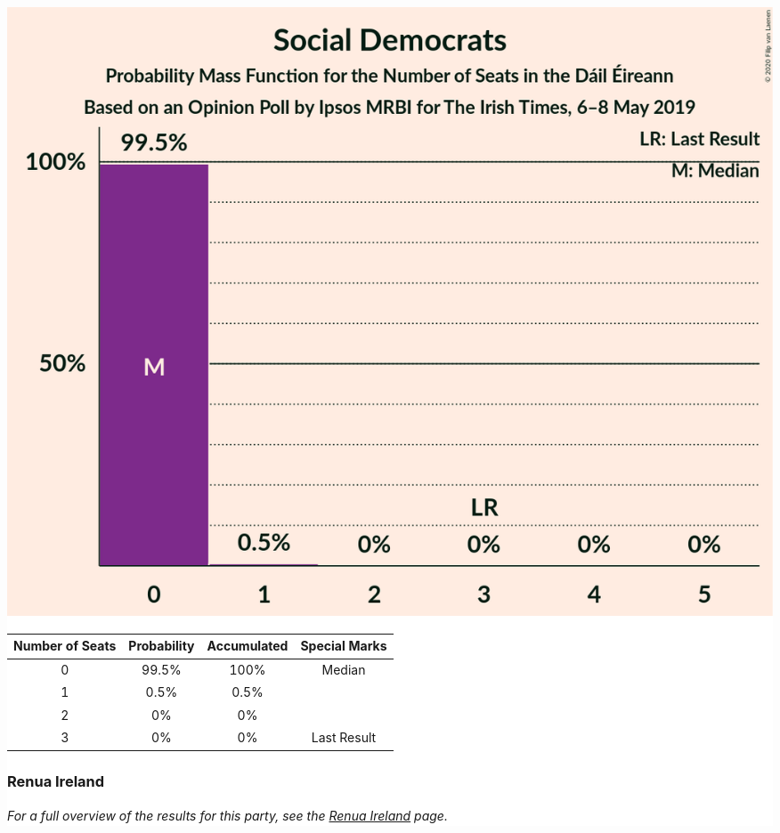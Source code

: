 ![Graph with seats probability mass function not yet produced](2019-05-08-IpsosMRBI-seats-pmf-socialdemocrats.png "Seats Probability Mass Function")

| Number of Seats | Probability | Accumulated | Special Marks |
|:---------------:|:-----------:|:-----------:|:-------------:|
| 0 | 99.5% | 100% | Median |
| 1 | 0.5% | 0.5% |  |
| 2 | 0% | 0% |  |
| 3 | 0% | 0% | Last Result |

### Renua Ireland

*For a full overview of the results for this party, see the [Renua Ireland](party-renuaireland.html) page.*
